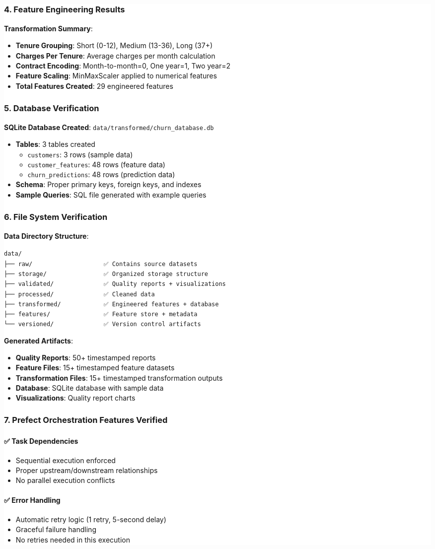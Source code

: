 ### 4. Feature Engineering Results

**Transformation Summary**:
- **Tenure Grouping**: Short (0-12), Medium (13-36), Long (37+)
- **Charges Per Tenure**: Average charges per month calculation
- **Contract Encoding**: Month-to-month=0, One year=1, Two year=2
- **Feature Scaling**: MinMaxScaler applied to numerical features
- **Total Features Created**: 29 engineered features

### 5. Database Verification

**SQLite Database Created**: `data/transformed/churn_database.db`
- **Tables**: 3 tables created
  - `customers`: 3 rows (sample data)
  - `customer_features`: 48 rows (feature data)
  - `churn_predictions`: 48 rows (prediction data)
- **Schema**: Proper primary keys, foreign keys, and indexes
- **Sample Queries**: SQL file generated with example queries

### 6. File System Verification

**Data Directory Structure**:
```
data/
├── raw/                    ✅ Contains source datasets
├── storage/                ✅ Organized storage structure
├── validated/              ✅ Quality reports + visualizations
├── processed/              ✅ Cleaned data
├── transformed/            ✅ Engineered features + database
├── features/               ✅ Feature store + metadata
└── versioned/              ✅ Version control artifacts
```

**Generated Artifacts**:
- **Quality Reports**: 50+ timestamped reports
- **Feature Files**: 15+ timestamped feature datasets
- **Transformation Files**: 15+ timestamped transformation outputs
- **Database**: SQLite database with sample data
- **Visualizations**: Quality report charts

### 7. Prefect Orchestration Features Verified

#### ✅ Task Dependencies
- Sequential execution enforced
- Proper upstream/downstream relationships
- No parallel execution conflicts

#### ✅ Error Handling
- Automatic retry logic (1 retry, 5-second delay)
- Graceful failure handling
- No retries needed in this execution
